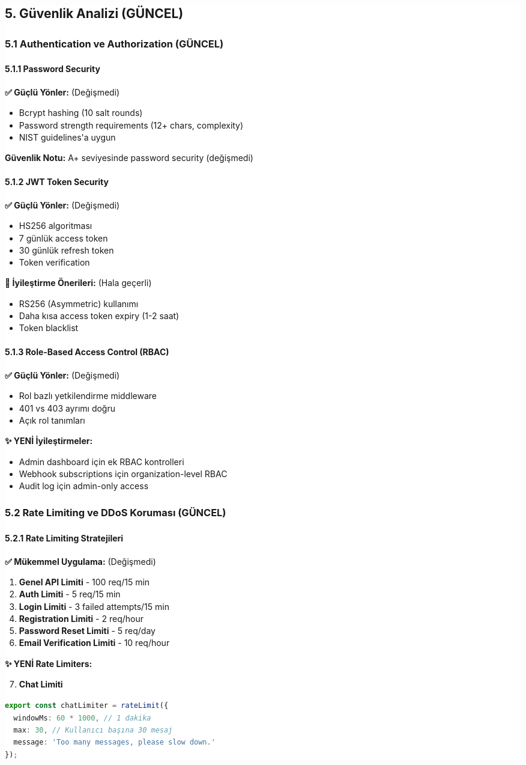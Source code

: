 
## 5. Güvenlik Analizi (GÜNCEL)

### 5.1 Authentication ve Authorization (GÜNCEL)

#### 5.1.1 Password Security

**✅ Güçlü Yönler:** (Değişmedi)
- Bcrypt hashing (10 salt rounds)
- Password strength requirements (12+ chars, complexity)
- NIST guidelines'a uygun

**Güvenlik Notu:** A+ seviyesinde password security (değişmedi)

#### 5.1.2 JWT Token Security

**✅ Güçlü Yönler:** (Değişmedi)
- HS256 algoritması
- 7 günlük access token
- 30 günlük refresh token
- Token verification

**🔸 İyileştirme Önerileri:** (Hala geçerli)
- RS256 (Asymmetric) kullanımı
- Daha kısa access token expiry (1-2 saat)
- Token blacklist

#### 5.1.3 Role-Based Access Control (RBAC)

**✅ Güçlü Yönler:** (Değişmedi)
- Rol bazlı yetkilendirme middleware
- 401 vs 403 ayrımı doğru
- Açık rol tanımları

**✨ YENİ İyileştirmeler:**
- Admin dashboard için ek RBAC kontrolleri
- Webhook subscriptions için organization-level RBAC
- Audit log için admin-only access

### 5.2 Rate Limiting ve DDoS Koruması (GÜNCEL)

#### 5.2.1 Rate Limiting Stratejileri

**✅ Mükemmel Uygulama:** (Değişmedi)

1. **Genel API Limiti** - 100 req/15 min
2. **Auth Limiti** - 5 req/15 min
3. **Login Limiti** - 3 failed attempts/15 min
4. **Registration Limiti** - 2 req/hour
5. **Password Reset Limiti** - 5 req/day
6. **Email Verification Limiti** - 10 req/hour

**✨ YENİ Rate Limiters:**

7. **Chat Limiti**
```typescript
export const chatLimiter = rateLimit({
  windowMs: 60 * 1000, // 1 dakika
  max: 30, // Kullanıcı başına 30 mesaj
  message: 'Too many messages, please slow down.'
});
```
